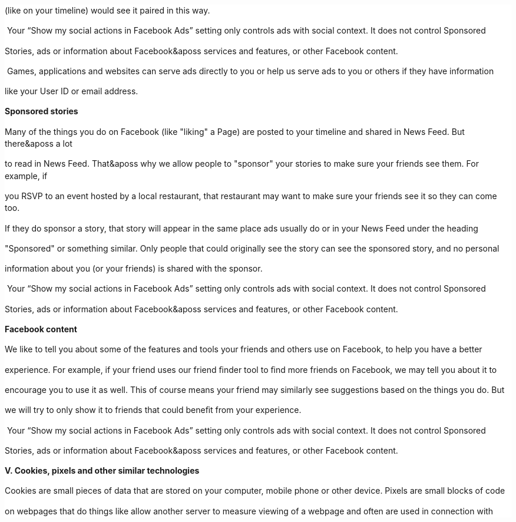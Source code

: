 (like on your timeline) would see it paired in this way.

 Your “Show my social actions in Facebook Ads” setting only controls ads with social context. It does not control Sponsored

Stories, ads or information about Facebook&aposs services and features, or other Facebook content. 

 Games, applications and websites can serve ads directly to you or help us serve ads to you or others if they have information

like your User ID or email address.

**Sponsored stories**

Many of the things you do on Facebook (like "liking" a Page) are posted to your timeline and shared in News Feed. But there&aposs a lot

to read in News Feed. That&aposs why we allow people to "sponsor" your stories to make sure your friends see them. For example, if

you RSVP to an event hosted by a local restaurant, that restaurant may want to make sure your friends see it so they can come too.

If they do sponsor a story, that story will appear in the same place ads usually do or in your News Feed under the heading

"Sponsored" or something similar. Only people that could originally see the story can see the sponsored story, and no personal

information about you (or your friends) is shared with the sponsor.

 Your “Show my social actions in Facebook Ads” setting only controls ads with social context. It does not control Sponsored

Stories, ads or information about Facebook&aposs services and features, or other Facebook content. 

**Facebook content**

We like to tell you about some of the features and tools your friends and others use on Facebook, to help you have a better

experience. For example, if your friend uses our friend ﬁnder tool to ﬁnd more friends on Facebook, we may tell you about it to

encourage you to use it as well. This of course means your friend may similarly see suggestions based on the things you do. But

we will try to only show it to friends that could beneﬁt from your experience.

 Your “Show my social actions in Facebook Ads” setting only controls ads with social context. It does not control Sponsored

Stories, ads or information about Facebook&aposs services and features, or other Facebook content. 

**V. Cookies, pixels and other similar technologies**

Cookies are small pieces of data that are stored on your computer, mobile phone or other device. Pixels are small blocks of code

on webpages that do things like allow another server to measure viewing of a webpage and often are used in connection with
